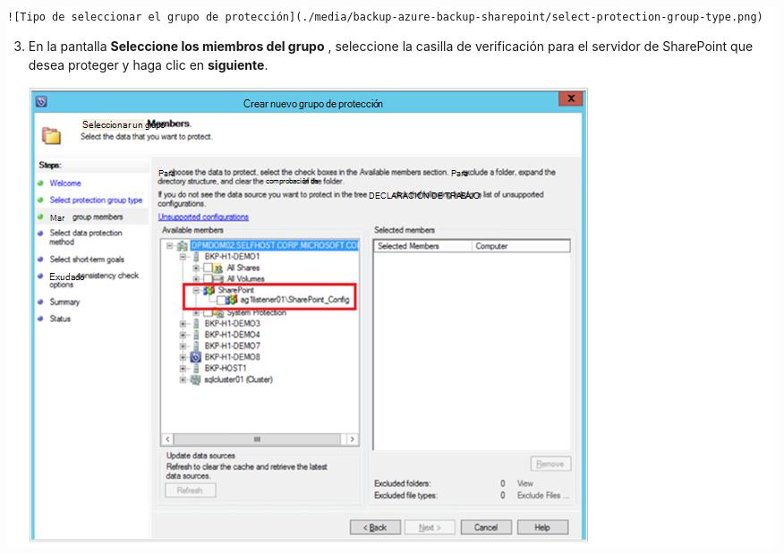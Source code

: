     ![Tipo de seleccionar el grupo de protección](./media/backup-azure-backup-sharepoint/select-protection-group-type.png)

3. En la pantalla **Seleccione los miembros del grupo** , seleccione la casilla de verificación para el servidor de SharePoint que desea proteger y haga clic en **siguiente**.

    ![Seleccione a los miembros del grupo](./media/backup-azure-backup-sharepoint/select-group-members2.png)
